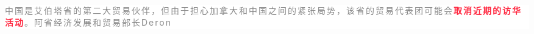 <span style="max-width: 100%;letter-spacing: 2px;color: rgb(136, 136, 136);font-size: 14px;vertical-align: inherit;box-sizing: border-box !important;overflow-wrap: break-word !important;">中国是艾伯塔省的第二大贸易伙伴，但由于担心加拿大和中国之间的紧张局势，该省的贸易代表团可能会</span><strong style="max-width: 100%;box-sizing: border-box !important;overflow-wrap: break-word !important;"><span style="max-width: 100%;vertical-align: inherit;font-size: 14px;letter-spacing: 2px;color: rgb(255, 41, 65);box-sizing: border-box !important;overflow-wrap: break-word !important;">取消近期的访华活动</span></strong><span style="max-width: 100%;font-size: 14px;color: rgb(136, 136, 136);letter-spacing: 2px;box-sizing: border-box !important;overflow-wrap: break-word !important;"><span style="max-width: 100%;vertical-align: inherit;box-sizing: border-box !important;overflow-wrap: break-word !important;">。</span>阿省经济发展和贸易部长Deron